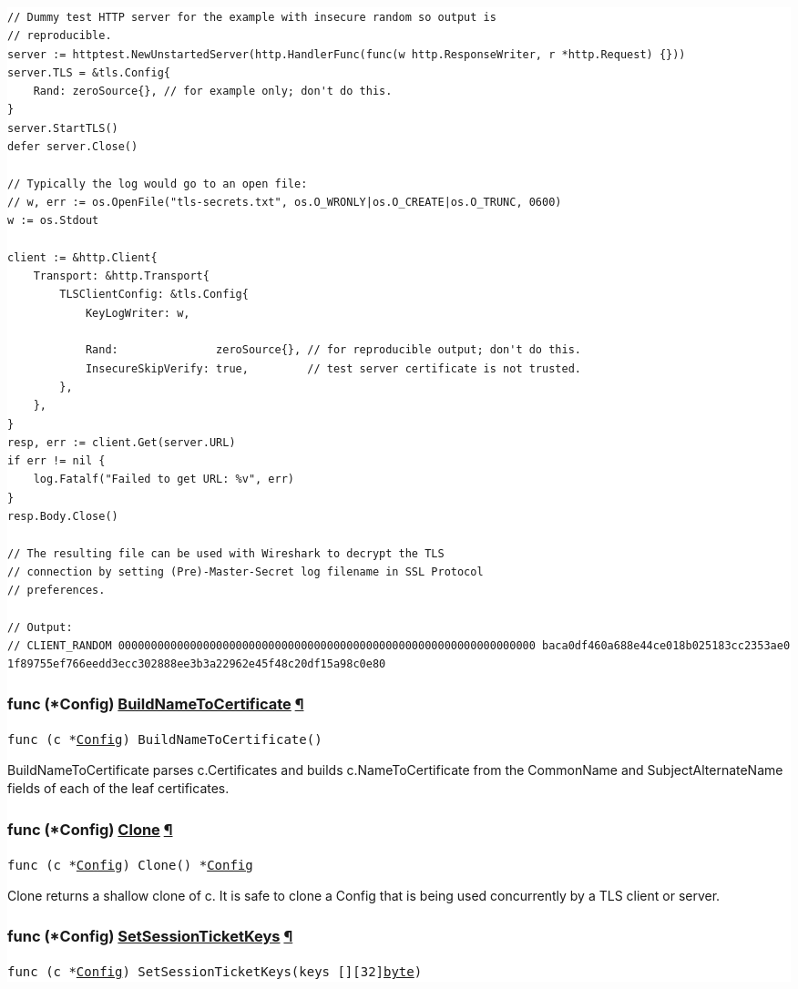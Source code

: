     // Dummy test HTTP server for the example with insecure random so output is
    // reproducible.
    server := httptest.NewUnstartedServer(http.HandlerFunc(func(w http.ResponseWriter, r *http.Request) {}))
    server.TLS = &tls.Config{
        Rand: zeroSource{}, // for example only; don't do this.
    }
    server.StartTLS()
    defer server.Close()

    // Typically the log would go to an open file:
    // w, err := os.OpenFile("tls-secrets.txt", os.O_WRONLY|os.O_CREATE|os.O_TRUNC, 0600)
    w := os.Stdout

    client := &http.Client{
        Transport: &http.Transport{
            TLSClientConfig: &tls.Config{
                KeyLogWriter: w,

                Rand:               zeroSource{}, // for reproducible output; don't do this.
                InsecureSkipVerify: true,         // test server certificate is not trusted.
            },
        },
    }
    resp, err := client.Get(server.URL)
    if err != nil {
        log.Fatalf("Failed to get URL: %v", err)
    }
    resp.Body.Close()

    // The resulting file can be used with Wireshark to decrypt the TLS
    // connection by setting (Pre)-Master-Secret log filename in SSL Protocol
    // preferences.

    // Output:
    // CLIENT_RANDOM 0000000000000000000000000000000000000000000000000000000000000000 baca0df460a688e44ce018b025183cc2353ae01f89755ef766eedd3ecc302888ee3b3a22962e45f48c20df15a98c0e80

<h3 id="Config.BuildNameToCertificate">func (*Config) <a href="//github.com/golang/go/blob/2ea7d3461bb41d0ae12b56ee52d43314bcdb97f9/src/crypto/tls/common.go#L744">BuildNameToCertificate</a>
    <a href="#Config.BuildNameToCertificate">¶</a></h3>
<pre>func (c *<a href="#Config">Config</a>) BuildNameToCertificate()</pre>

BuildNameToCertificate parses c.Certificates and builds c.NameToCertificate from
the CommonName and SubjectAlternateName fields of each of the leaf certificates.

<h3 id="Config.Clone">func (*Config) <a href="//github.com/golang/go/blob/2ea7d3461bb41d0ae12b56ee52d43314bcdb97f9/src/crypto/tls/common.go#L532">Clone</a>
    <a href="#Config.Clone">¶</a></h3>
<pre>func (c *<a href="#Config">Config</a>) Clone() *<a href="#Config">Config</a></pre>

Clone returns a shallow clone of c. It is safe to clone a Config that is being
used concurrently by a TLS client or server.

<h3 id="Config.SetSessionTicketKeys">func (*Config) <a href="//github.com/golang/go/blob/2ea7d3461bb41d0ae12b56ee52d43314bcdb97f9/src/crypto/tls/common.go#L620">SetSessionTicketKeys</a>
    <a href="#Config.SetSessionTicketKeys">¶</a></h3>
<pre>func (c *<a href="#Config">Config</a>) SetSessionTicketKeys(keys [][32]<a href="/builtin/#byte">byte</a>)</pre>
